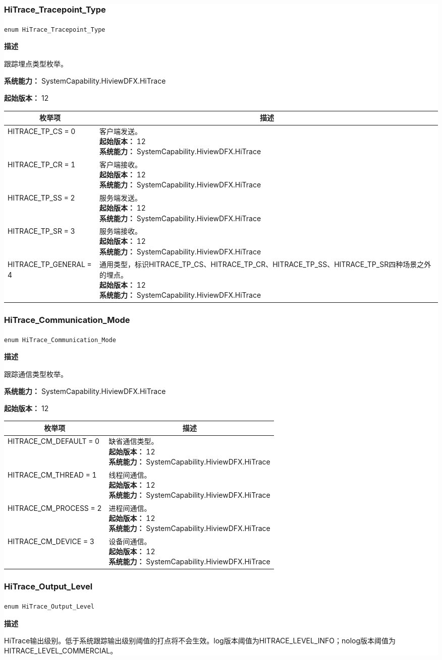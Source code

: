 ### HiTrace_Tracepoint_Type

```
enum HiTrace_Tracepoint_Type
```

**描述**

跟踪埋点类型枚举。

**系统能力：** SystemCapability.HiviewDFX.HiTrace

**起始版本：** 12

| 枚举项 | 描述 |
| -- | -- |
| HITRACE_TP_CS = 0 | 客户端发送。<br>**起始版本：** 12<br>**系统能力：** SystemCapability.HiviewDFX.HiTrace |
| HITRACE_TP_CR = 1 | 客户端接收。<br>**起始版本：** 12<br>**系统能力：** SystemCapability.HiviewDFX.HiTrace |
| HITRACE_TP_SS = 2 | 服务端发送。<br>**起始版本：** 12<br>**系统能力：** SystemCapability.HiviewDFX.HiTrace |
| HITRACE_TP_SR = 3 | 服务端接收。<br>**起始版本：** 12<br>**系统能力：** SystemCapability.HiviewDFX.HiTrace |
| HITRACE_TP_GENERAL = 4 | 通用类型，标识HITRACE_TP_CS、HITRACE_TP_CR、HITRACE_TP_SS、HITRACE_TP_SR四种场景之外的埋点。<br>**起始版本：** 12<br>**系统能力：** SystemCapability.HiviewDFX.HiTrace |

### HiTrace_Communication_Mode

```
enum HiTrace_Communication_Mode
```

**描述**

跟踪通信类型枚举。

**系统能力：** SystemCapability.HiviewDFX.HiTrace

**起始版本：** 12

| 枚举项 | 描述 |
| -- | -- |
| HITRACE_CM_DEFAULT = 0 | 缺省通信类型。<br>**起始版本：** 12<br>**系统能力：** SystemCapability.HiviewDFX.HiTrace |
| HITRACE_CM_THREAD = 1 | 线程间通信。<br>**起始版本：** 12<br>**系统能力：** SystemCapability.HiviewDFX.HiTrace |
| HITRACE_CM_PROCESS = 2 | 进程间通信。<br>**起始版本：** 12<br>**系统能力：** SystemCapability.HiviewDFX.HiTrace |
| HITRACE_CM_DEVICE = 3 | 设备间通信。<br>**起始版本：** 12<br>**系统能力：** SystemCapability.HiviewDFX.HiTrace |

### HiTrace_Output_Level

```
enum HiTrace_Output_Level
```

**描述**

HiTrace输出级别。低于系统跟踪输出级别阈值的打点将不会生效。log版本阈值为HITRACE_LEVEL_INFO；nolog版本阈值为HITRACE_LEVEL_COMMERCIAL。
